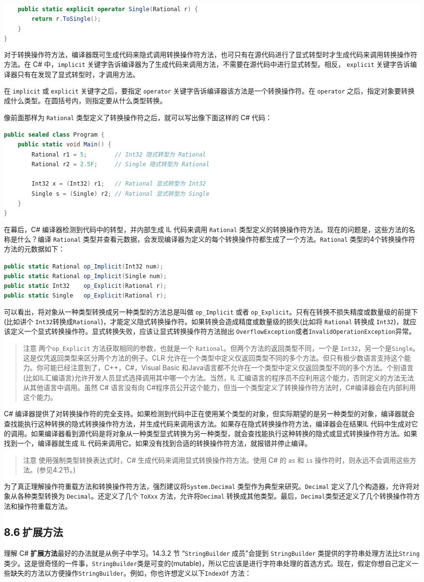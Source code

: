```C#
    public static explicit operator Single(Rational r) {
        return r.ToSingle();
    }
}
```

对于转换操作符方法，编译器既可生成代码来隐式调用转换操作符方法，也可只有在源代码进行了显式转型时才生成代码来调用转换操作符方法。在 C# 中，`implicit` 关键字告诉编译器为了生成代码来调用方法，不需要在源代码中进行显式转型。相反， `explicit` 关键字告诉编译器只有在发现了显式转型时，才调用方法。

在 `implicit` 或 `explicit` 关键字之后，要指定 `operator` 关键字告诉编译器该方法是一个转换操作符。在 `operator` 之后，指定对象要转换成什么类型。在圆括号内，则指定要从什么类型转换。

像前面那样为 `Rational` 类型定义了转换操作符之后，就可以写出像下面这样的 C# 代码：

```C#
public sealed class Program {
    public static void Main() {
        Rational r1 = 5;        // Int32 隐式转型为 Rational
        Rational r2 = 2.5F;     // Single 隐式转型为 Rational

        Int32 x = (Int32) r1;   // Rational 显式转型为 Int32
        Single s = (Single) r2; // Rational 显式转型为 Single
    }
}
```

在幕后，C# 编译器检测到代码中的转型，并内部生成 IL 代码来调用 `Rational` 类型定义的转换操作符方法。现在的问题是，这些方法的名称是什么？编译 `Rational` 类型并查看元数据，会发现编译器为定义的每个转换操作符都生成了一个方法。`Rational` 类型的4个转换操作符方法的元数据如下：

```C#
public static Rational op_Implicit(Int32 num);
public static Rational op_Implicit(Single num);
public static Int32    op_Explicit(Rational r);
public static Single   op_Explicit(Rational r);
```

可以看出，将对象从一种类型转换成另一种类型的方法总是叫做 `op_Implicit` 或者 `op_Explicit`。只有在转换不损失精度或数量级的前提下(比如讲个 `Int32`转换成`Rational`)，才能定义隐式转换操作符。如果转换会造成精度或数量级的损失(比如将 `Rational` 转换成 `Int32`)，就应该定义一个显式转换操作符。显式转换失败，应该让显式转换操作符方法抛出 `OverflowException`或者`InvalidOperationException`异常。
> 注意 两个`op_Explicit` 方法获取相同的参数，也就是一个 `Rational`。但两个方法的返回类型不同，一个是 `Int32`，另一个是`Single`。这是仅凭返回类型来区分两个方法的例子。CLR 允许在一个类型中定义仅返回类型不同的多个方法。但只有极少数语言支持这个能力。你可能已经注意到了，C++，C#，Visual Basic 和Java语言都不允许在一个类型中定义仅返回类型不同的多个方法。个别语言(比如IL汇编语言)允许开发人员显式选择调用其中哪一个方法。当然，IL 汇编语言的程序员不应利用这个能力，否则定义的方法无法从其他语言中调用。虽然 C# 语言没有向 C#程序员公开这个能力，但当一个类型定义了转换操作符方法时，C#编译器会在内部利用这个能力。

C# 编译器提供了对转换操作符的完全支持。如果检测到代码中正在使用某个类型的对象，但实际期望的是另一种类型的对象，编译器就会查找能执行这种转换的隐式转换操作符方法，并生成代码来调用该方法。如果存在隐式转换操作符方法，编译器会在结果IL 代码中生成对它的调用。如果编译器看到源代码是将对象从一种类型显式转换为另一种类型，就会查找能执行这种转换的隐式或显式转换操作符方法。如果找到一个，编译器就生成 IL 代码来调用它。如果没有找到合适的转换操作符方法，就报错并停止编译。
> 注意 使用强制类型转换表达式时，C# 生成代码来调用显式转换操作符方法。使用 C# 的 `as` 和 `is` 操作符时，则永远不会调用这些方法。(参见4.2节。)

为了真正理解操作符重载方法和转换操作符方法，强烈建议将`System.Decimal` 类型作为典型来研究。`Decimal` 定义了几个构造器，允许将对象从各种类型转换为 `Decimal`。还定义了几个 `ToXxx` 方法，允许将`Decimal` 转换成其他类型。最后，`Decimal`类型还定义了几个转换操作符方法和操作符重载方法。

## <a name="8_6">8.6 扩展方法</a>

理解 C# **扩展方法**最好的办法就是从例子中学习。14.3.2 节 “`StringBuilder` 成员”会提到 `StringBuilder` 类提供的字符串处理方法比`String`类少。这是很奇怪的一件事，`StringBuilder`类是可变的(mutable)，所以它应该是进行字符串处理的首选方式。现在，假定你想自己定义一些缺失的方法以方便操作`StringBuilder`。例如，你也许想定义以下`IndexOf` 方法：
